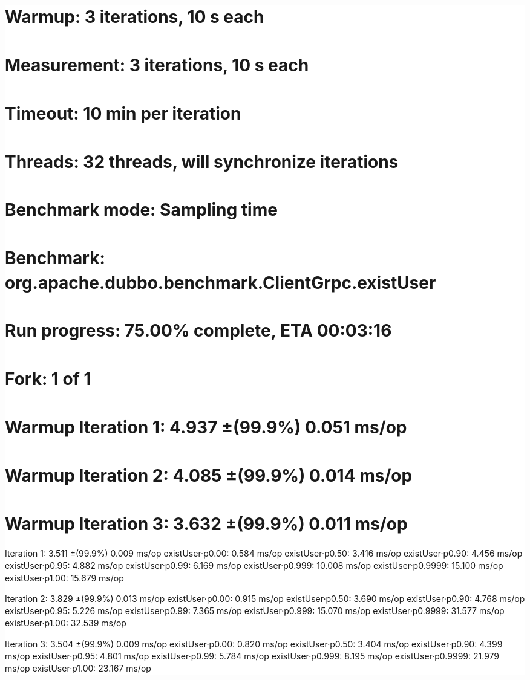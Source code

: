 # Warmup: 3 iterations, 10 s each
# Measurement: 3 iterations, 10 s each
# Timeout: 10 min per iteration
# Threads: 32 threads, will synchronize iterations
# Benchmark mode: Sampling time
# Benchmark: org.apache.dubbo.benchmark.ClientGrpc.existUser

# Run progress: 75.00% complete, ETA 00:03:16
# Fork: 1 of 1
# Warmup Iteration   1: 4.937 ±(99.9%) 0.051 ms/op
# Warmup Iteration   2: 4.085 ±(99.9%) 0.014 ms/op
# Warmup Iteration   3: 3.632 ±(99.9%) 0.011 ms/op
Iteration   1: 3.511 ±(99.9%) 0.009 ms/op
                 existUser·p0.00:   0.584 ms/op
                 existUser·p0.50:   3.416 ms/op
                 existUser·p0.90:   4.456 ms/op
                 existUser·p0.95:   4.882 ms/op
                 existUser·p0.99:   6.169 ms/op
                 existUser·p0.999:  10.008 ms/op
                 existUser·p0.9999: 15.100 ms/op
                 existUser·p1.00:   15.679 ms/op

Iteration   2: 3.829 ±(99.9%) 0.013 ms/op
                 existUser·p0.00:   0.915 ms/op
                 existUser·p0.50:   3.690 ms/op
                 existUser·p0.90:   4.768 ms/op
                 existUser·p0.95:   5.226 ms/op
                 existUser·p0.99:   7.365 ms/op
                 existUser·p0.999:  15.070 ms/op
                 existUser·p0.9999: 31.577 ms/op
                 existUser·p1.00:   32.539 ms/op

Iteration   3: 3.504 ±(99.9%) 0.009 ms/op
                 existUser·p0.00:   0.820 ms/op
                 existUser·p0.50:   3.404 ms/op
                 existUser·p0.90:   4.399 ms/op
                 existUser·p0.95:   4.801 ms/op
                 existUser·p0.99:   5.784 ms/op
                 existUser·p0.999:  8.195 ms/op
                 existUser·p0.9999: 21.979 ms/op
                 existUser·p1.00:   23.167 ms/op
